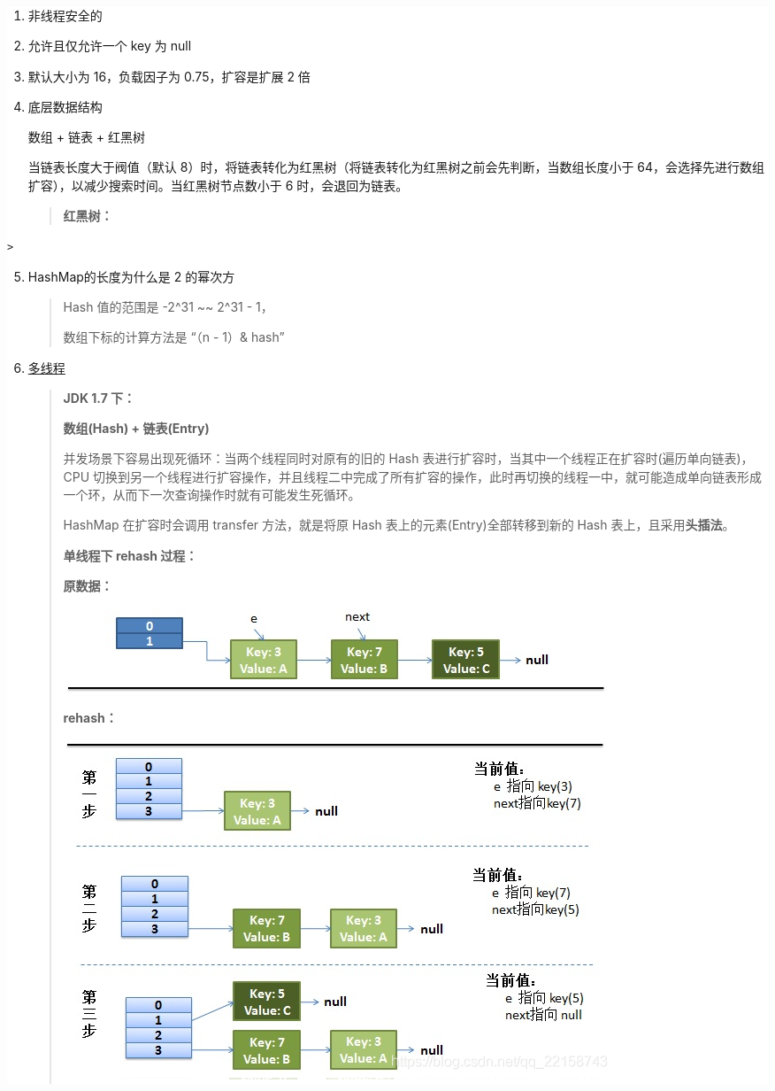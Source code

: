  1. 非线程安全的

 2. 允许且仅允许一个 key 为 null

 3. 默认大小为 16，负载因子为 0.75，扩容是扩展 2 倍

 4. 底层数据结构

    数组 + 链表 + 红黑树

    当链表长度大于阀值（默认 8）时，将链表转化为红黑树（将链表转化为红黑树之前会先判断，当数组长度小于 64，会选择先进行数组扩容），以减少搜索时间。当红黑树节点数小于 6 时，会退回为链表。

    > **红黑树：**
>
    > 

 5. HashMap的长度为什么是 2 的幂次方

    > Hash 值的范围是 -2^31 ~~ 2^31 - 1，
    >
    > 数组下标的计算方法是 “（n - 1）& hash”

 6. [多线程](https://blog.csdn.net/qq_22158743/article/details/88932176)

    > **JDK 1.7 下：**
    >
    > **数组(Hash) + 链表(Entry)**
    >
    > 并发场景下容易出现死循环：当两个线程同时对原有的旧的 Hash 表进行扩容时，当其中一个线程正在扩容时(遍历单向链表)，CPU 切换到另一个线程进行扩容操作，并且线程二中完成了所有扩容的操作，此时再切换的线程一中，就可能造成单向链表形成一个环，从而下一次查询操作时就有可能发生死循环。
    >
    > HashMap 在扩容时会调用 transfer 方法，就是将原 Hash 表上的元素(Entry)全部转移到新的 Hash 表上，且采用**头插法**。
    >
    > **单线程下 rehash 过程：**
    >
    > **原数据：**
    >
    > ![](img/hashmap-rehash-data.png)
    >
    > **rehash：**
    >
    > ![](img/hashmap-rehash-1.7.png)

